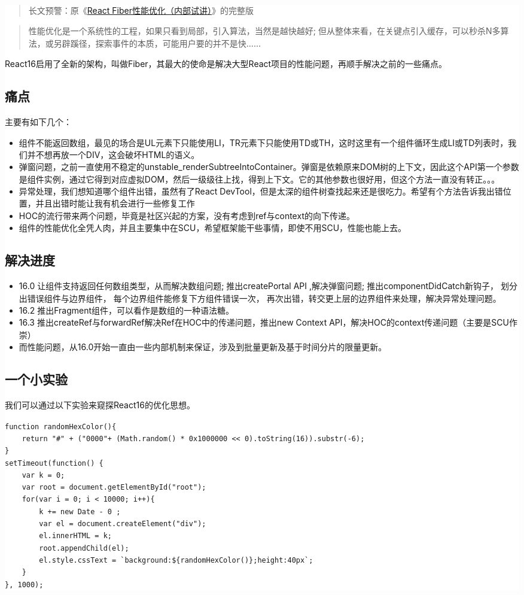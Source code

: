 > 长文预警：原《[React Fiber性能优化（内部试讲）](https://zhuanlan.zhihu.com/p/35578843)》的完整版

  

> 性能优化是一个系统性的工程，如果只看到局部，引入算法，当然是越快越好; 但从整体来看，在关键点引入缓存，可以秒杀N多算法，或另辟蹊径，探索事件的本质，可能用户要的并不是快……

  

React16启用了全新的架构，叫做Fiber，其最大的使命是解决大型React项目的性能问题，再顺手解决之前的一些痛点。

  

痛点
--

主要有如下几个：

*   组件不能返回数组，最见的场合是UL元素下只能使用LI，TR元素下只能使用TD或TH，这时这里有一个组件循环生成LI或TD列表时，我们并不想再放一个DIV，这会破坏HTML的语义。
*   弹窗问题，之前一直使用不稳定的unstable\_renderSubtreeIntoContainer。弹窗是依赖原来DOM树的上下文，因此这个API第一个参数是组件实例，通过它得到对应虚拟DOM，然后一级级往上找，得到上下文。它的其他参数也很好用，但这个方法一直没有转正。。。
*   异常处理，我们想知道哪个组件出错，虽然有了React DevTool，但是太深的组件树查找起来还是很吃力。希望有个方法告诉我出错位置，并且出错时能让我有机会进行一些修复工作
*   HOC的流行带来两个问题，毕竟是社区兴起的方案，没有考虑到ref与context的向下传递。
*   组件的性能优化全凭人肉，并且主要集中在SCU，希望框架能干些事情，即使不用SCU，性能也能上去。

  

解决进度
----

*   16.0 让组件支持返回任何数组类型，从而解决数组问题; 推出createPortal API ,解决弹窗问题; 推出componentDidCatch新钩子， 划分出错误组件与边界组件， 每个边界组件能修复下方组件错误一次， 再次出错，转交更上层的边界组件来处理，解决异常处理问题。
*   16.2 推出Fragment组件，可以看作是数组的一种语法糖。
*   16.3 推出createRef与forwardRef解决Ref在HOC中的传递问题，推出new Context API，解决HOC的context传递问题（主要是SCU作崇）
*   而性能问题，从16.0开始一直由一些内部机制来保证，涉及到批量更新及基于时间分片的限量更新。

  

一个小实验
-----

  

我们可以通过以下实验来窥探React16的优化思想。

  

    function randomHexColor(){
        return "#" + ("0000"+ (Math.random() * 0x1000000 << 0).toString(16)).substr(-6);
    }
    setTimeout(function() {
        var k = 0;
        var root = document.getElementById("root");
        for(var i = 0; i < 10000; i++){
            k += new Date - 0 ;
            var el = document.createElement("div");
            el.innerHTML = k;
            root.appendChild(el);
            el.style.cssText = `background:${randomHexColor()};height:40px`;
        }
    }, 1000);
    
